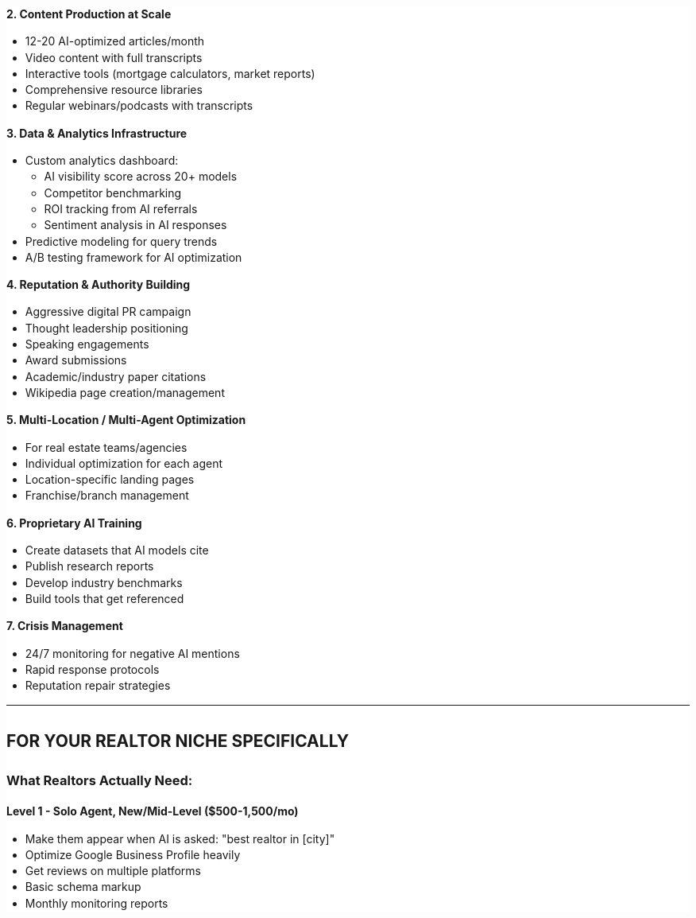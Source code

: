 **2. Content Production at Scale**
- 12-20 AI-optimized articles/month
- Video content with full transcripts
- Interactive tools (mortgage calculators, market reports)
- Comprehensive resource libraries
- Regular webinars/podcasts with transcripts

**3. Data & Analytics Infrastructure**
- Custom analytics dashboard:
  - AI visibility score across 20+ models
  - Competitor benchmarking
  - ROI tracking from AI referrals
  - Sentiment analysis in AI responses
- Predictive modeling for query trends
- A/B testing framework for AI optimization

**4. Reputation & Authority Building**
- Aggressive digital PR campaign
- Thought leadership positioning
- Speaking engagements
- Award submissions
- Academic/industry paper citations
- Wikipedia page creation/management

**5. Multi-Location / Multi-Agent Optimization**
- For real estate teams/agencies
- Individual optimization for each agent
- Location-specific landing pages
- Franchise/branch management

**6. Proprietary AI Training**
- Create datasets that AI models cite
- Publish research reports
- Develop industry benchmarks
- Build tools that get referenced

**7. Crisis Management**
- 24/7 monitoring for negative AI mentions
- Rapid response protocols
- Reputation repair strategies

---

## FOR YOUR REALTOR NICHE SPECIFICALLY

### What Realtors Actually Need:

**Level 1 - Solo Agent, New/Mid-Level ($500-1,500/mo)**
- Make them appear when AI is asked: "best realtor in [city]"
- Optimize Google Business Profile heavily
- Get reviews on multiple platforms
- Basic schema markup
- Monthly monitoring reports

